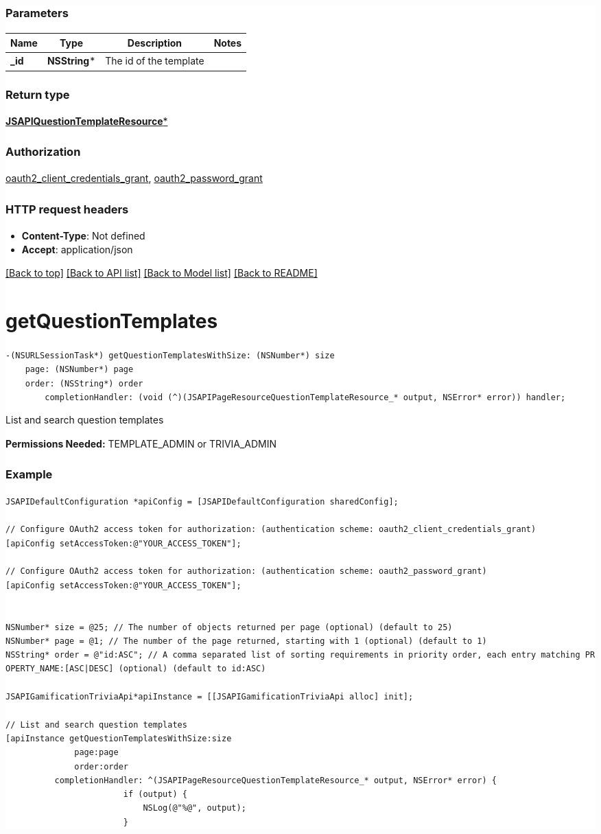### Parameters

Name | Type | Description  | Notes
------------- | ------------- | ------------- | -------------
 **_id** | **NSString***| The id of the template | 

### Return type

[**JSAPIQuestionTemplateResource***](JSAPIQuestionTemplateResource.md)

### Authorization

[oauth2_client_credentials_grant](../README.md#oauth2_client_credentials_grant), [oauth2_password_grant](../README.md#oauth2_password_grant)

### HTTP request headers

 - **Content-Type**: Not defined
 - **Accept**: application/json

[[Back to top]](#) [[Back to API list]](../README.md#documentation-for-api-endpoints) [[Back to Model list]](../README.md#documentation-for-models) [[Back to README]](../README.md)

# **getQuestionTemplates**
```objc
-(NSURLSessionTask*) getQuestionTemplatesWithSize: (NSNumber*) size
    page: (NSNumber*) page
    order: (NSString*) order
        completionHandler: (void (^)(JSAPIPageResourceQuestionTemplateResource_* output, NSError* error)) handler;
```

List and search question templates

<b>Permissions Needed:</b> TEMPLATE_ADMIN or TRIVIA_ADMIN

### Example 
```objc
JSAPIDefaultConfiguration *apiConfig = [JSAPIDefaultConfiguration sharedConfig];

// Configure OAuth2 access token for authorization: (authentication scheme: oauth2_client_credentials_grant)
[apiConfig setAccessToken:@"YOUR_ACCESS_TOKEN"];

// Configure OAuth2 access token for authorization: (authentication scheme: oauth2_password_grant)
[apiConfig setAccessToken:@"YOUR_ACCESS_TOKEN"];


NSNumber* size = @25; // The number of objects returned per page (optional) (default to 25)
NSNumber* page = @1; // The number of the page returned, starting with 1 (optional) (default to 1)
NSString* order = @"id:ASC"; // A comma separated list of sorting requirements in priority order, each entry matching PROPERTY_NAME:[ASC|DESC] (optional) (default to id:ASC)

JSAPIGamificationTriviaApi*apiInstance = [[JSAPIGamificationTriviaApi alloc] init];

// List and search question templates
[apiInstance getQuestionTemplatesWithSize:size
              page:page
              order:order
          completionHandler: ^(JSAPIPageResourceQuestionTemplateResource_* output, NSError* error) {
                        if (output) {
                            NSLog(@"%@", output);
                        }
```